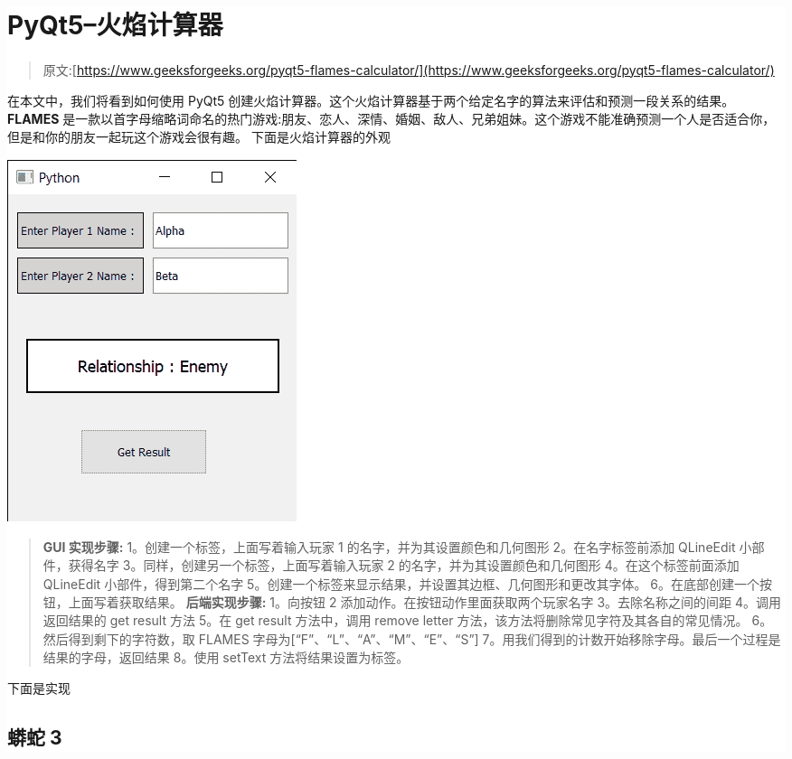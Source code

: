 # PyQt5–火焰计算器

> 原文:[https://www.geeksforgeeks.org/pyqt5-flames-calculator/](https://www.geeksforgeeks.org/pyqt5-flames-calculator/)

在本文中，我们将看到如何使用 PyQt5 创建火焰计算器。这个火焰计算器基于两个给定名字的算法来评估和预测一段关系的结果。
**FLAMES** 是一款以首字母缩略词命名的热门游戏:朋友、恋人、深情、婚姻、敌人、兄弟姐妹。这个游戏不能准确预测一个人是否适合你，但是和你的朋友一起玩这个游戏会很有趣。
下面是火焰计算器的外观

![](img/04cf96d7391b39037945bf4c507d9dcd.png)

> **GUI 实现步骤:**
> 1。创建一个标签，上面写着输入玩家 1 的名字，并为其设置颜色和几何图形
> 2。在名字标签前添加 QLineEdit 小部件，获得名字
> 3。同样，创建另一个标签，上面写着输入玩家 2 的名字，并为其设置颜色和几何图形
> 4。在这个标签前面添加 QLineEdit 小部件，得到第二个名字
> 5。创建一个标签来显示结果，并设置其边框、几何图形和更改其字体。
> 6。在底部创建一个按钮，上面写着获取结果。
> **后端实现步骤:**
> 1。向按钮
> 2 添加动作。在按钮动作里面获取两个玩家名字
> 3。去除名称之间的间距
> 4。调用返回结果的 get result 方法
> 5。在 get result 方法中，调用 remove letter 方法，该方法将删除常见字符及其各自的常见情况。
> 6。然后得到剩下的字符数，取 FLAMES 字母为[“F”、“L”、“A”、“M”、“E”、“S”]
> 7。用我们得到的计数开始移除字母。最后一个过程是结果的字母，返回结果
> 8。使用 setText 方法将结果设置为标签。

下面是实现

## 蟒蛇 3
